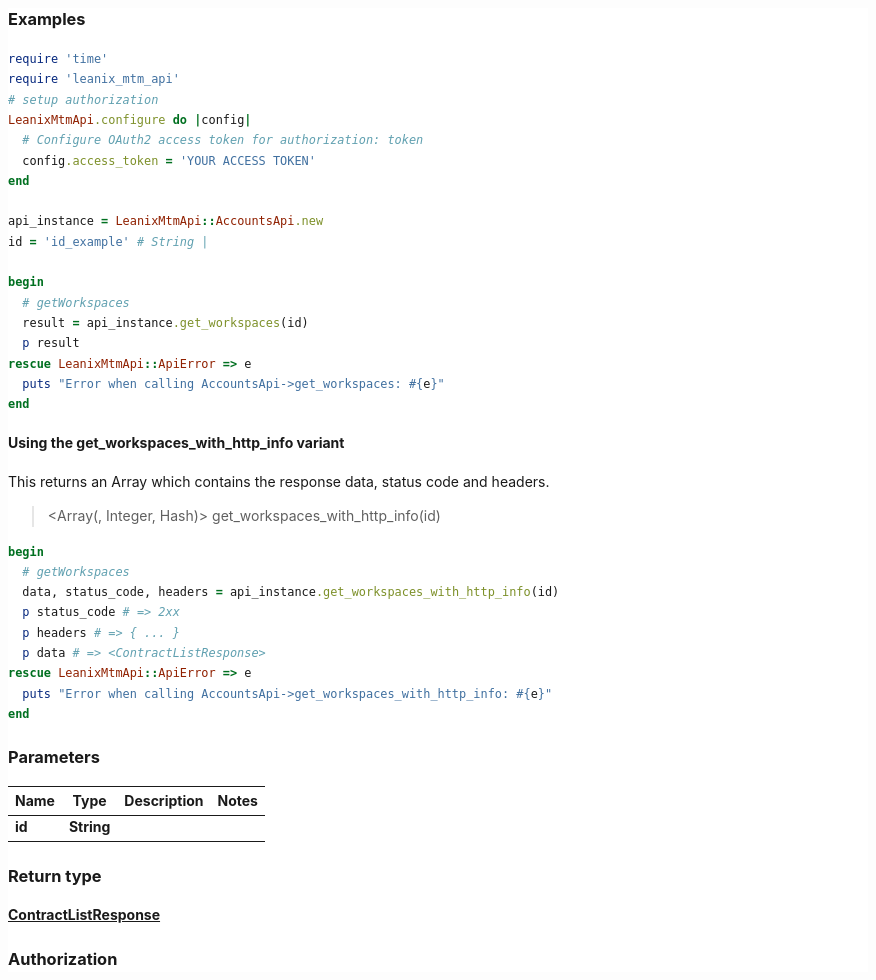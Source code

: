 ### Examples

```ruby
require 'time'
require 'leanix_mtm_api'
# setup authorization
LeanixMtmApi.configure do |config|
  # Configure OAuth2 access token for authorization: token
  config.access_token = 'YOUR ACCESS TOKEN'
end

api_instance = LeanixMtmApi::AccountsApi.new
id = 'id_example' # String | 

begin
  # getWorkspaces
  result = api_instance.get_workspaces(id)
  p result
rescue LeanixMtmApi::ApiError => e
  puts "Error when calling AccountsApi->get_workspaces: #{e}"
end
```

#### Using the get_workspaces_with_http_info variant

This returns an Array which contains the response data, status code and headers.

> <Array(<ContractListResponse>, Integer, Hash)> get_workspaces_with_http_info(id)

```ruby
begin
  # getWorkspaces
  data, status_code, headers = api_instance.get_workspaces_with_http_info(id)
  p status_code # => 2xx
  p headers # => { ... }
  p data # => <ContractListResponse>
rescue LeanixMtmApi::ApiError => e
  puts "Error when calling AccountsApi->get_workspaces_with_http_info: #{e}"
end
```

### Parameters

| Name | Type | Description | Notes |
| ---- | ---- | ----------- | ----- |
| **id** | **String** |  |  |

### Return type

[**ContractListResponse**](ContractListResponse.md)

### Authorization
